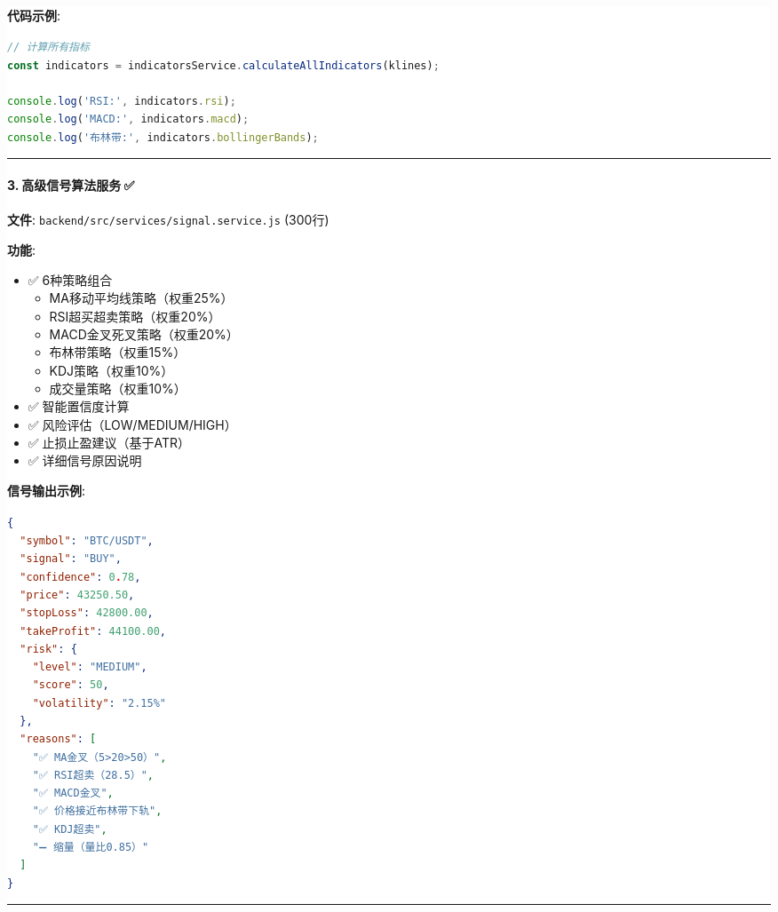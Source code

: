 **代码示例**:
```javascript
// 计算所有指标
const indicators = indicatorsService.calculateAllIndicators(klines);

console.log('RSI:', indicators.rsi);
console.log('MACD:', indicators.macd);
console.log('布林带:', indicators.bollingerBands);
```

---

#### 3. 高级信号算法服务 ✅
**文件**: `backend/src/services/signal.service.js` (300行)

**功能**:
- ✅ 6种策略组合
  - MA移动平均线策略（权重25%）
  - RSI超买超卖策略（权重20%）
  - MACD金叉死叉策略（权重20%）
  - 布林带策略（权重15%）
  - KDJ策略（权重10%）
  - 成交量策略（权重10%）
- ✅ 智能置信度计算
- ✅ 风险评估（LOW/MEDIUM/HIGH）
- ✅ 止损止盈建议（基于ATR）
- ✅ 详细信号原因说明

**信号输出示例**:
```json
{
  "symbol": "BTC/USDT",
  "signal": "BUY",
  "confidence": 0.78,
  "price": 43250.50,
  "stopLoss": 42800.00,
  "takeProfit": 44100.00,
  "risk": {
    "level": "MEDIUM",
    "score": 50,
    "volatility": "2.15%"
  },
  "reasons": [
    "✅ MA金叉（5>20>50）",
    "✅ RSI超卖（28.5）",
    "✅ MACD金叉",
    "✅ 价格接近布林带下轨",
    "✅ KDJ超卖",
    "➖ 缩量（量比0.85）"
  ]
}
```

---
